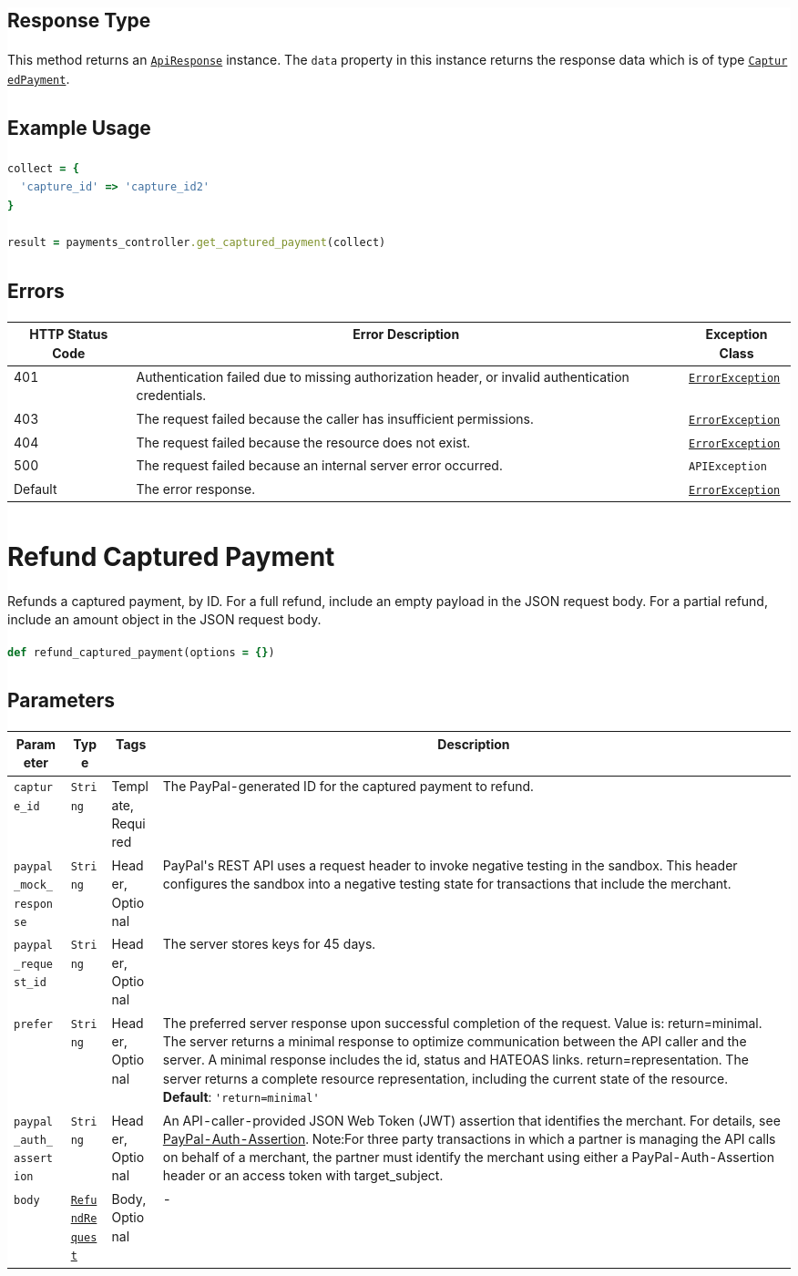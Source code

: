 ## Response Type

This method returns an [`ApiResponse`](../../doc/api-response.md) instance. The `data` property in this instance returns the response data which is of type [`CapturedPayment`](../../doc/models/captured-payment.md).

## Example Usage

```ruby
collect = {
  'capture_id' => 'capture_id2'
}

result = payments_controller.get_captured_payment(collect)
```

## Errors

| HTTP Status Code | Error Description | Exception Class |
|  --- | --- | --- |
| 401 | Authentication failed due to missing authorization header, or invalid authentication credentials. | [`ErrorException`](../../doc/models/error-exception.md) |
| 403 | The request failed because the caller has insufficient permissions. | [`ErrorException`](../../doc/models/error-exception.md) |
| 404 | The request failed because the resource does not exist. | [`ErrorException`](../../doc/models/error-exception.md) |
| 500 | The request failed because an internal server error occurred. | `APIException` |
| Default | The error response. | [`ErrorException`](../../doc/models/error-exception.md) |


# Refund Captured Payment

Refunds a captured payment, by ID. For a full refund, include an empty payload in the JSON request body. For a partial refund, include an amount object in the JSON request body.

```ruby
def refund_captured_payment(options = {})
```

## Parameters

| Parameter | Type | Tags | Description |
|  --- | --- | --- | --- |
| `capture_id` | `String` | Template, Required | The PayPal-generated ID for the captured payment to refund. |
| `paypal_mock_response` | `String` | Header, Optional | PayPal's REST API uses a request header to invoke negative testing in the sandbox. This header configures the sandbox into a negative testing state for transactions that include the merchant. |
| `paypal_request_id` | `String` | Header, Optional | The server stores keys for 45 days. |
| `prefer` | `String` | Header, Optional | The preferred server response upon successful completion of the request. Value is: return=minimal. The server returns a minimal response to optimize communication between the API caller and the server. A minimal response includes the id, status and HATEOAS links. return=representation. The server returns a complete resource representation, including the current state of the resource.<br>**Default**: `'return=minimal'` |
| `paypal_auth_assertion` | `String` | Header, Optional | An API-caller-provided JSON Web Token (JWT) assertion that identifies the merchant. For details, see [PayPal-Auth-Assertion](/docs/api/reference/api-requests/#paypal-auth-assertion). Note:For three party transactions in which a partner is managing the API calls on behalf of a merchant, the partner must identify the merchant using either a PayPal-Auth-Assertion header or an access token with target_subject. |
| `body` | [`RefundRequest`](../../doc/models/refund-request.md) | Body, Optional | - |
